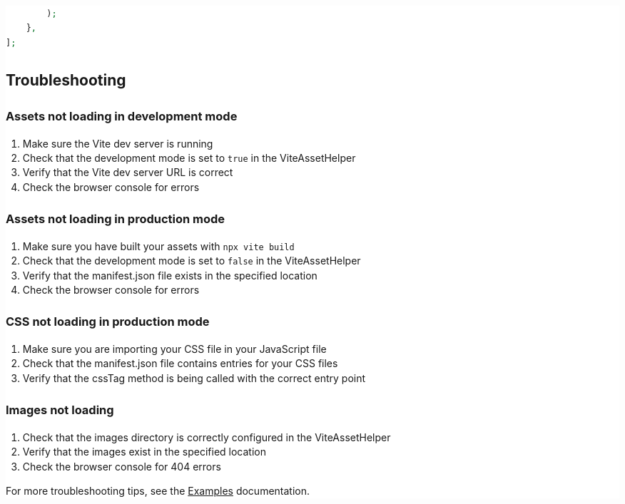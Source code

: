 ```php
        );
    },
];
```

## Troubleshooting

### Assets not loading in development mode

1. Make sure the Vite dev server is running
2. Check that the development mode is set to `true` in the ViteAssetHelper
3. Verify that the Vite dev server URL is correct
4. Check the browser console for errors

### Assets not loading in production mode

1. Make sure you have built your assets with `npx vite build`
2. Check that the development mode is set to `false` in the ViteAssetHelper
3. Verify that the manifest.json file exists in the specified location
4. Check the browser console for errors

### CSS not loading in production mode

1. Make sure you are importing your CSS file in your JavaScript file
2. Check that the manifest.json file contains entries for your CSS files
3. Verify that the cssTag method is being called with the correct entry point

### Images not loading

1. Check that the images directory is correctly configured in the ViteAssetHelper
2. Verify that the images exist in the specified location
3. Check the browser console for 404 errors

For more troubleshooting tips, see the [Examples](../examples/README.md) documentation.
